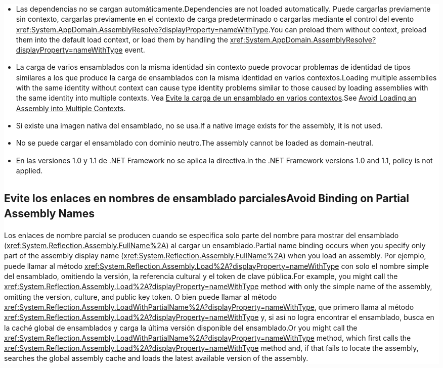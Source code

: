 - <span data-ttu-id="00311-153">Las dependencias no se cargan automáticamente.</span><span class="sxs-lookup"><span data-stu-id="00311-153">Dependencies are not loaded automatically.</span></span> <span data-ttu-id="00311-154">Puede cargarlas previamente sin contexto, cargarlas previamente en el contexto de carga predeterminado o cargarlas mediante el control del evento <xref:System.AppDomain.AssemblyResolve?displayProperty=nameWithType>.</span><span class="sxs-lookup"><span data-stu-id="00311-154">You can preload them without context, preload them into the default load context, or load them by handling the <xref:System.AppDomain.AssemblyResolve?displayProperty=nameWithType> event.</span></span>  
  
- <span data-ttu-id="00311-155">La carga de varios ensamblados con la misma identidad sin contexto puede provocar problemas de identidad de tipos similares a los que produce la carga de ensamblados con la misma identidad en varios contextos.</span><span class="sxs-lookup"><span data-stu-id="00311-155">Loading multiple assemblies with the same identity without context can cause type identity problems similar to those caused by loading assemblies with the same identity into multiple contexts.</span></span> <span data-ttu-id="00311-156">Vea [Evite la carga de un ensamblado en varios contextos](#avoid_loading_into_multiple_contexts).</span><span class="sxs-lookup"><span data-stu-id="00311-156">See [Avoid Loading an Assembly into Multiple Contexts](#avoid_loading_into_multiple_contexts).</span></span>  
  
- <span data-ttu-id="00311-157">Si existe una imagen nativa del ensamblado, no se usa.</span><span class="sxs-lookup"><span data-stu-id="00311-157">If a native image exists for the assembly, it is not used.</span></span>  
  
- <span data-ttu-id="00311-158">No se puede cargar el ensamblado con dominio neutro.</span><span class="sxs-lookup"><span data-stu-id="00311-158">The assembly cannot be loaded as domain-neutral.</span></span>  
  
- <span data-ttu-id="00311-159">En las versiones 1.0 y 1.1 de .NET Framework no se aplica la directiva.</span><span class="sxs-lookup"><span data-stu-id="00311-159">In the .NET Framework versions 1.0 and 1.1, policy is not applied.</span></span>  
  
<a name="avoid_partial_names"></a>

## <a name="avoid-binding-on-partial-assembly-names"></a><span data-ttu-id="00311-160">Evite los enlaces en nombres de ensamblado parciales</span><span class="sxs-lookup"><span data-stu-id="00311-160">Avoid Binding on Partial Assembly Names</span></span>  

 <span data-ttu-id="00311-161">Los enlaces de nombre parcial se producen cuando se especifica solo parte del nombre para mostrar del ensamblado (<xref:System.Reflection.Assembly.FullName%2A>) al cargar un ensamblado.</span><span class="sxs-lookup"><span data-stu-id="00311-161">Partial name binding occurs when you specify only part of the assembly display name (<xref:System.Reflection.Assembly.FullName%2A>) when you load an assembly.</span></span> <span data-ttu-id="00311-162">Por ejemplo, puede llamar al método <xref:System.Reflection.Assembly.Load%2A?displayProperty=nameWithType> con solo el nombre simple del ensamblado, omitiendo la versión, la referencia cultural y el token de clave pública.</span><span class="sxs-lookup"><span data-stu-id="00311-162">For example, you might call the <xref:System.Reflection.Assembly.Load%2A?displayProperty=nameWithType> method with only the simple name of the assembly, omitting the version, culture, and public key token.</span></span> <span data-ttu-id="00311-163">O bien puede llamar al método <xref:System.Reflection.Assembly.LoadWithPartialName%2A?displayProperty=nameWithType>, que primero llama al método <xref:System.Reflection.Assembly.Load%2A?displayProperty=nameWithType> y, si así no logra encontrar el ensamblado, busca en la caché global de ensamblados y carga la última versión disponible del ensamblado.</span><span class="sxs-lookup"><span data-stu-id="00311-163">Or you might call the <xref:System.Reflection.Assembly.LoadWithPartialName%2A?displayProperty=nameWithType> method, which first calls the <xref:System.Reflection.Assembly.Load%2A?displayProperty=nameWithType> method and, if that fails to locate the assembly, searches the global assembly cache and loads the latest available version of the assembly.</span></span>  
  